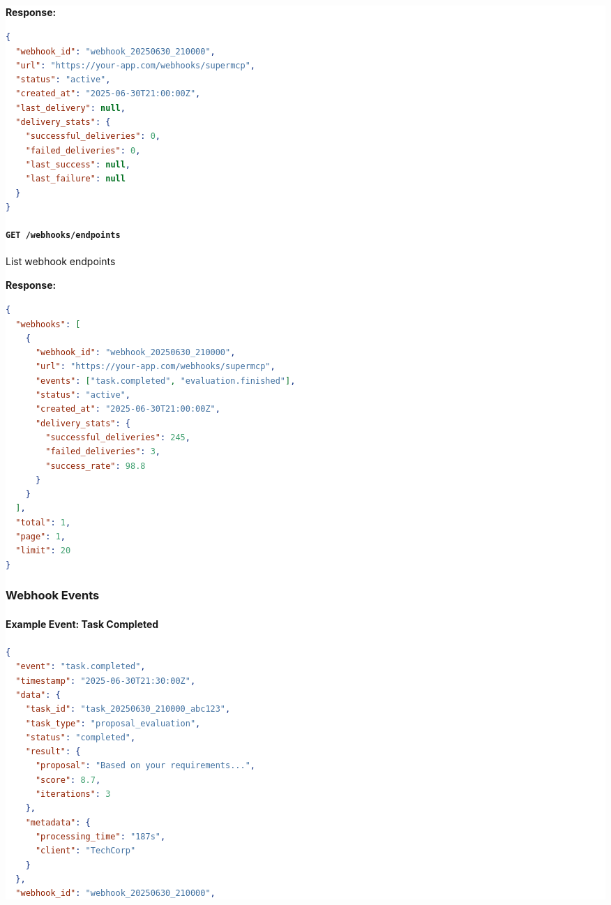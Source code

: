**Response:**
```json
{
  "webhook_id": "webhook_20250630_210000",
  "url": "https://your-app.com/webhooks/supermcp",
  "status": "active",
  "created_at": "2025-06-30T21:00:00Z",
  "last_delivery": null,
  "delivery_stats": {
    "successful_deliveries": 0,
    "failed_deliveries": 0,
    "last_success": null,
    "last_failure": null
  }
}
```

#### `GET /webhooks/endpoints`
List webhook endpoints

**Response:**
```json
{
  "webhooks": [
    {
      "webhook_id": "webhook_20250630_210000",
      "url": "https://your-app.com/webhooks/supermcp",
      "events": ["task.completed", "evaluation.finished"],
      "status": "active",
      "created_at": "2025-06-30T21:00:00Z",
      "delivery_stats": {
        "successful_deliveries": 245,
        "failed_deliveries": 3,
        "success_rate": 98.8
      }
    }
  ],
  "total": 1,
  "page": 1,
  "limit": 20
}
```

### **Webhook Events**

#### Example Event: Task Completed
```json
{
  "event": "task.completed",
  "timestamp": "2025-06-30T21:30:00Z",
  "data": {
    "task_id": "task_20250630_210000_abc123",
    "task_type": "proposal_evaluation",
    "status": "completed",
    "result": {
      "proposal": "Based on your requirements...",
      "score": 8.7,
      "iterations": 3
    },
    "metadata": {
      "processing_time": "187s",
      "client": "TechCorp"
    }
  },
  "webhook_id": "webhook_20250630_210000",
```